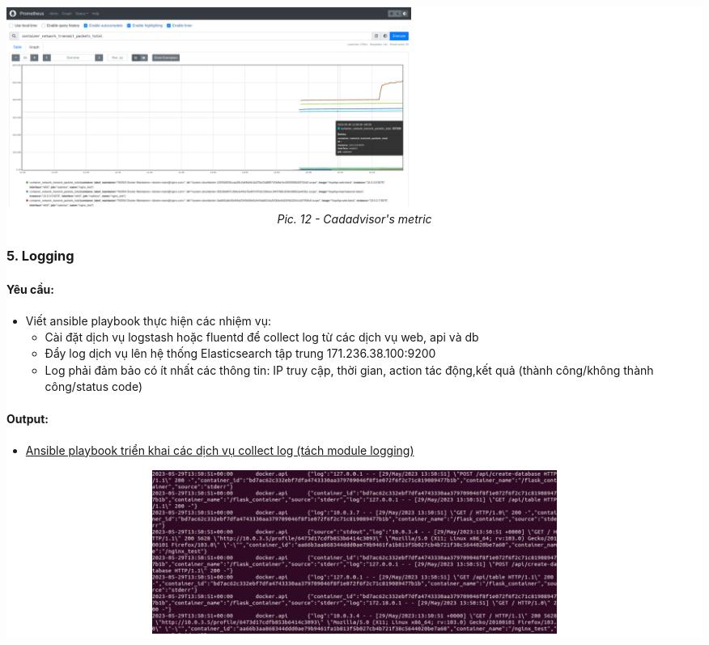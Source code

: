   <img width="500" src="images/cadadvisor.png">
</div>

<div align="center">
  <i>Pic. 12 - Cadadvisor's metric  </i>
</div>

### 5. Logging 
#### Yêu cầu:
- Viết ansible playbook thực hiện các nhiệm vụ:
  - Cài đặt dịch vụ logstash hoặc fluentd để collect log từ các dịch vụ web, api và db
  - Đẩy log dịch vụ lên hệ thống Elasticsearch tập trung 171.236.38.100:9200
  - Log phải đảm bảo có ít nhất các thông tin: IP truy cập, thời gian, action tác động,kết quả (thành công/không thành công/status code)
#### Output:
- [Ansible playbook triển khai các dịch vụ collect log (tách module logging)](https://github.com/LeQA/Viettel-Digital-Talent-2023/blob/mid-term/3.%20Mid-term/Lequanganh/ansible/roles/logging/tasks/main.yml)

<div align="center">
  <img width="500" src="images/log.png">
</div>
